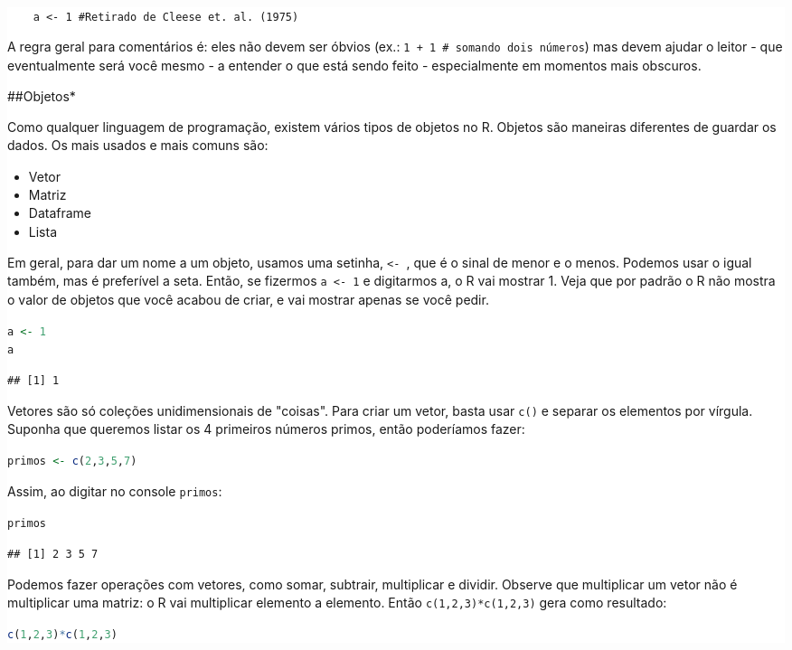 ```
	a <- 1 #Retirado de Cleese et. al. (1975)
```   

A regra geral para comentários é: eles não devem ser óbvios (ex.: `1 + 1 # somando dois números`) mas devem ajudar o leitor - que eventualmente será você mesmo - a entender o que está sendo feito - especialmente em momentos mais obscuros.  

##Objetos*

Como qualquer linguagem de programação, existem vários tipos de objetos no R. Objetos são maneiras diferentes de guardar os dados. Os mais usados e mais comuns são: 

* Vetor
* Matriz
* Dataframe
* Lista

Em geral, para dar um nome a um objeto, usamos uma setinha, `<- `, que é o sinal de menor e o menos. Podemos usar o igual também, mas é preferível a seta. Então, se fizermos `a <- 1` e digitarmos a, o R vai mostrar 1. Veja que por padrão o R não mostra o valor de objetos que você acabou de criar, e vai mostrar apenas se você pedir. 


```r
a <- 1
a
```

```
## [1] 1
```

Vetores são só coleções unidimensionais  de "coisas". Para criar um vetor, basta usar `c()` e separar os elementos por vírgula. Suponha que queremos listar os 4 primeiros números primos, então poderíamos fazer:


```r
primos <- c(2,3,5,7)
```

Assim, ao digitar no console `primos`:


```r
primos
```

```
## [1] 2 3 5 7
```

Podemos fazer operações com vetores, como somar, subtrair, multiplicar e dividir. Observe que multiplicar um vetor não é multiplicar uma matriz: o R vai multiplicar elemento a elemento. Então `c(1,2,3)*c(1,2,3)` gera como resultado: 


```r
c(1,2,3)*c(1,2,3)
```


[^1]: Resposta: rnorm